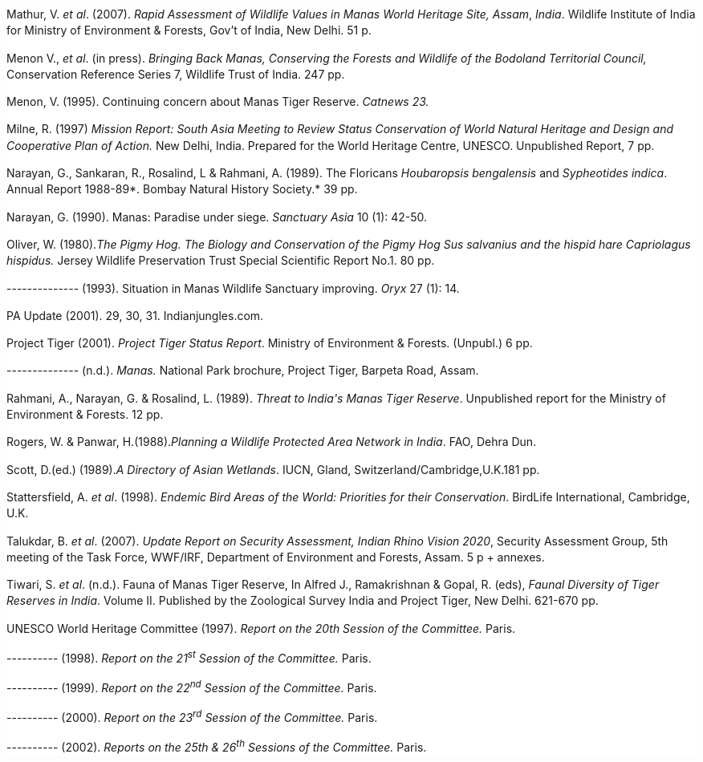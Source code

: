Mathur, V. *et al*. (2007). *Rapid Assessment of Wildlife Values in Manas World Heritage Site, Assam*, *India*. Wildlife Institute of India for Ministry of Environment & Forests, Gov’t of India, New Delhi. 51 p.

Menon V., *et al*. (in press). *Bringing Back Manas, Conserving the Forests and Wildlife of the Bodoland Territorial Council,* Conservation Reference Series 7, Wildlife Trust of India. 247 pp.

Menon, V. (1995). Continuing concern about Manas Tiger Reserve. *Catnews 23.*

Milne, R. (1997) *Mission Report: South Asia Meeting to Review Status Conservation of World Natural Heritage and Design and Cooperative Plan of Action.* New Delhi, India. Prepared for the World Heritage Centre, UNESCO. Unpublished Report, 7 pp.

Narayan, G., Sankaran, R., Rosalind, L & Rahmani, A. (1989). The Floricans *Houbaropsis bengalensis* and *Sypheotides indica*. Annual Report 1988-89*. Bombay Natural History Society.* 39 pp.

Narayan, G. (1990). Manas: Paradise under siege. *Sanctuary Asia* 10 (1): 42-50.

Oliver, W. (1980).*The Pigmy Hog. The Biology and Conservation of the Pigmy Hog Sus salvanius and the hispid hare Capriolagus hispidus.* Jersey Wildlife Preservation Trust Special Scientific Report No.1. 80 pp.

-------------- (1993). Situation in Manas Wildlife Sanctuary improving. *Oryx* 27 (1): 14.

PA Update (2001). 29, 30, 31. Indianjungles.com.

Project Tiger (2001). *Project Tiger Status Report*. Ministry of Environment & Forests. (Unpubl.) 6 pp.

-------------- (n.d.). *Manas.* National Park brochure, Project Tiger, Barpeta Road, Assam.

Rahmani, A., Narayan, G. & Rosalind, L. (1989). *Threat to India's Manas Tiger Reserve*. Unpublished report for the Ministry of Environment & Forests. 12 pp.

Rogers, W. & Panwar, H.(1988).*Planning a Wildlife Protected Area Network in India*. FAO, Dehra Dun.

Scott, D.(ed.) (1989).*A Directory of Asian Wetlands*. IUCN, Gland, Switzerland/Cambridge,U.K.181 pp.

Stattersfield, A. *et al*. (1998). *Endemic Bird Areas of the World: Priorities for their Conservation*. BirdLife International, Cambridge, U.K.

Talukdar, B. *et al*. (2007). *Update Report on Security Assessment, Indian Rhino Vision 2020*, Security Assessment Group, 5th meeting of the Task Force, WWF/IRF, Department of Environment and Forests, Assam. 5 p + annexes.

Tiwari, S. *et al*. (n.d.). Fauna of Manas Tiger Reserve, In Alfred J., Ramakrishnan & Gopal, R. (eds), *Faunal Diversity of Tiger Reserves in India*. Volume II. Published by the Zoological Survey India and Project Tiger, New Delhi. 621-670 pp.

UNESCO World Heritage Committee (1997). *Report on the 20th Session of the Committee.* Paris.

---------- (1998). *Report on the 21<sup>st</sup> Session of the Committee.* Paris.

---------- (1999). *Report on the 22<sup>nd</sup> Session of the Committee.* Paris.

---------- (2000). *Report on the 23<sup>rd</sup> Session of the Committee.* Paris.

---------- (2002). *Reports on the 25th & 26<sup>th</sup> Sessions of the Committee.* Paris.
